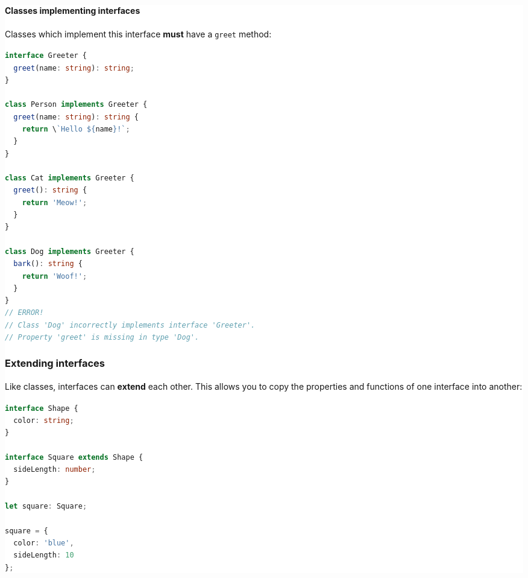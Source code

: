 #### Classes implementing interfaces

Classes which implement this interface **must** have a `greet` method:

```ts
interface Greeter {
  greet(name: string): string;
}

class Person implements Greeter {
  greet(name: string): string {
    return \`Hello ${name}!`;
  }
}

class Cat implements Greeter {
  greet(): string {
    return 'Meow!';
  }
}

class Dog implements Greeter {
  bark(): string {
    return 'Woof!';
  }
}
// ERROR!
// Class 'Dog' incorrectly implements interface 'Greeter'.
// Property 'greet' is missing in type 'Dog'.
```



### Extending interfaces

Like classes, interfaces can **extend** each other.
This allows you to copy the properties and functions of one interface into another:

```ts
interface Shape {
  color: string;
}

interface Square extends Shape {
  sideLength: number;
}

let square: Square;

square = {
  color: 'blue',
  sideLength: 10
};
```
